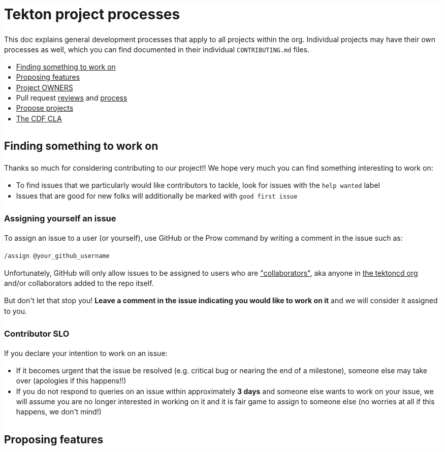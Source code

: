 # Tekton project processes

This doc explains general development processes that apply to all projects
within the org. Individual projects may have their own processes as well,
which you can find documented in their individual `CONTRIBUTING.md` files.

* [Finding something to work on](#finding-something-to-work-on)
* [Proposing features](#proposing-features)
* [Project OWNERS](#owners-and-collaborators)
* Pull request [reviews](#reviews) and [process](#pull-request-process)
* [Propose projects](process.md#proposing-projects)
* [The CDF CLA](#cla)

## Finding something to work on

Thanks so much for considering contributing to our project!! We hope very much
you can find something interesting to work on:

* To find issues that we particularly would like contributors to tackle, look
  for issues with the `help wanted` label
* Issues that are good for new folks will additionally be marked with
  `good first issue`

### Assigning yourself an issue

To assign an issue to a user (or yourself), use GitHub or the Prow command by
writing a comment in the issue such as:

```none
/assign @your_github_username
```

Unfortunately, GitHub will only allow issues to be assigned to users who are
["collaborators"](https://developer.github.com/v3/repos/collaborators/),
aka anyone in [the tektoncd org](https://github.com/orgs/tektoncd/people) and/or collaborators
added to the repo itself.

But don't let that stop you! **Leave a comment in the issue indicating you would
like to work on it** and we will consider it assigned to you.

### Contributor SLO

If you declare your intention to work on an issue:

* If it becomes urgent that the issue be resolved (e.g. critical bug or nearing
  the end of a milestone), someone else may take over (apologies if this happens!!)
* If you do not respond to queries on an issue within approximately **3 days** and
  someone else wants to work on your issue, we will assume you are no longer interested
  in working on it and it is fair game to assign to someone else (no worries at
  all if this happens, we don't mind!)

## Proposing features

